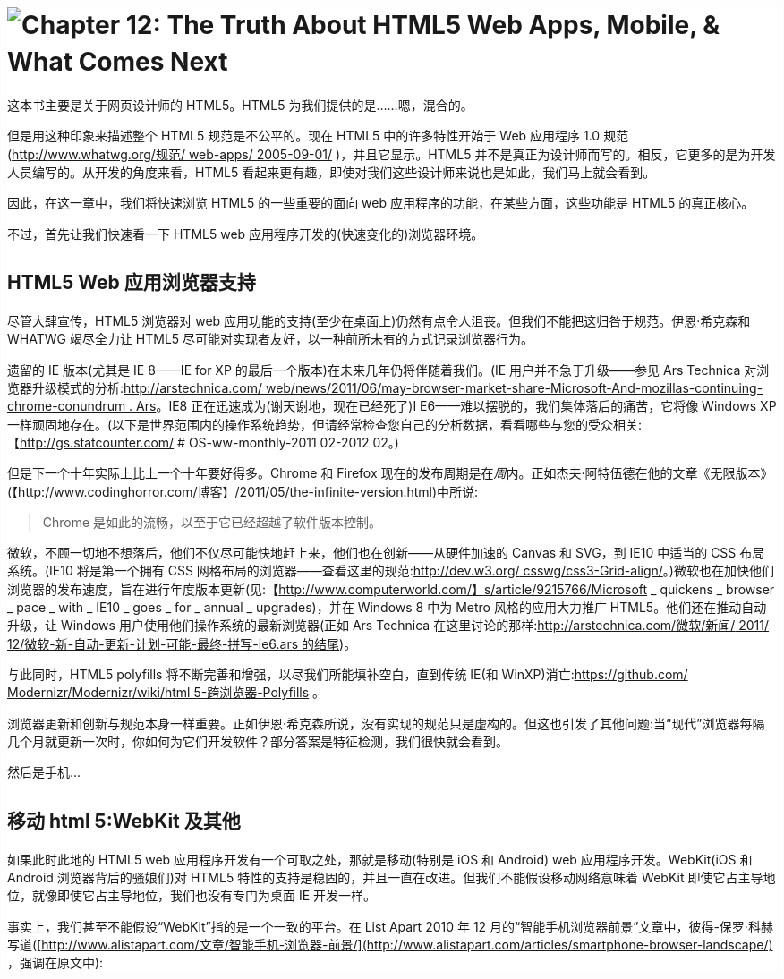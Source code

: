 # ![Chapter 12: The Truth About HTML5 Web Apps, Mobile, & What Comes Next](../Images/chapter12.jpg)

这本书主要是关于网页设计师的 HTML5。HTML5 为我们提供的是……嗯，混合的。

但是用这种印象来描述整个 HTML5 规范是不公平的。现在 HTML5 中的许多特性开始于 Web 应用程序 1.0 规范([http://www.whatwg.org/规范/ web-apps/ 2005-09-01/](http://www.whatwg.org/specs/web-apps/2005-09-01/) )，并且它显示。HTML5 并不是真正为设计师而写的。相反，它更多的是为开发人员编写的。从开发的角度来看，HTML5 看起来更有趣，即使对我们这些设计师来说也是如此，我们马上就会看到。

因此，在这一章中，我们将快速浏览 HTML5 的一些重要的面向 web 应用程序的功能，在某些方面，这些功能是 HTML5 的真正核心。

不过，首先让我们快速看一下 HTML5 web 应用程序开发的(快速变化的)浏览器环境。

## HTML5 Web 应用浏览器支持

尽管大肆宣传，HTML5 浏览器对 web 应用功能的支持(至少在桌面上)仍然有点令人沮丧。但我们不能把这归咎于规范。伊恩·希克森和 WHATWG 竭尽全力让 HTML5 尽可能对实现者友好，以一种前所未有的方式记录浏览器行为。

遗留的 IE 版本(尤其是 IE 8——IE for XP 的最后一个版本)在未来几年仍将伴随着我们。(IE 用户并不急于升级——参见 Ars Technica 对浏览器升级模式的分析:[http://arstechnica.com/ web/news/2011/06/may-browser-market-share-Microsoft-And-mozillas-continuing-chrome-conundrum . Ars](http://arstechnica.com/web/news/2011/06/may-browser-market-share-microsoft-and-mozillas-continuing-chrome-conundrum.ars)。IE8 正在迅速成为(谢天谢地，现在已经死了)I E6——难以摆脱的，我们集体落后的痛苦，它将像 Windows XP 一样顽固地存在。(以下是世界范围内的操作系统趋势，但请经常检查您自己的分析数据，看看哪些与您的受众相关:【http://gs.statcounter.com/ # OS-ww-monthly-2011 02-2012 02。)

但是下一个十年实际上比上一个十年要好得多。Chrome 和 Firefox 现在的发布周期是在*周*内。正如杰夫·阿特伍德在他的文章《无限版本》(【http://www.codinghorror.com/博客】/2011/05/the-infinite-version.html)中所说:

> Chrome 是如此的流畅，以至于它已经超越了软件版本控制。

微软，不顾一切地不想落后，他们不仅尽可能快地赶上来，他们也在创新——从硬件加速的 Canvas 和 SVG，到 IE10 中适当的 CSS 布局系统。(IE10 将是第一个拥有 CSS 网格布局的浏览器——查看这里的规范:[http://dev.w3.org/ csswg/css3-Grid-align/](http://dev.w3.org/csswg/css3-grid-align/)。)微软也在加快他们浏览器的发布速度，旨在进行年度版本更新(见:【http://www.computerworld.com/】s/article/9215766/Microsoft _ quickens _ browser _ pace _ with _ IE10 _ goes _ for _ annual _ upgrades)，并在 Windows 8 中为 Metro 风格的应用大力推广 HTML5。他们还在推动自动升级，让 Windows 用户使用他们操作系统的最新浏览器(正如 Ars Technica 在这里讨论的那样:[http://arstechnica.com/微软/新闻/ 2011/ 12/微软-新-自动-更新-计划-可能-最终-拼写-ie6.ars 的结尾](http://arstechnica.com/microsoft/news/2011/12/microsofts-new-automatic-update-plan-could-finally-spell-the-end-of-ie6.ars))。

与此同时，HTML5 polyfills 将不断完善和增强，以尽我们所能填补空白，直到传统 IE(和 WinXP)消亡:[https://github.com/ Modernizr/Modernizr/wiki/html 5-跨浏览器-Polyfills](https://github.com/Modernizr/Modernizr/wiki/HTML5-Cross-browser-Polyfills) 。

浏览器更新和创新与规范本身一样重要。正如伊恩·希克森所说，没有实现的规范只是虚构的。但这也引发了其他问题:当“现代”浏览器每隔几个月就更新一次时，你如何为它们开发软件？部分答案是特征检测，我们很快就会看到。

然后是手机...

## 移动 html 5:WebKit 及其他

如果此时此地的 HTML5 web 应用程序开发有一个可取之处，那就是移动(特别是 iOS 和 Android) web 应用程序开发。WebKit(iOS 和 Android 浏览器背后的骚娘们)对 HTML5 特性的支持是稳固的，并且一直在改进。但我们不能假设移动网络意味着 WebKit 即使它占主导地位，就像即使它占主导地位，我们也没有专门为桌面 IE 开发一样。

事实上，我们甚至不能假设“WebKit”指的是一个一致的平台。在 List Apart 2010 年 12 月的“智能手机浏览器前景”文章中，彼得-保罗·科赫写道([http://www.alistapart.com/文章/智能手机-浏览器-前景/](http://www.alistapart.com/articles/smartphone-browser-landscape/) ，强调在原文中):
